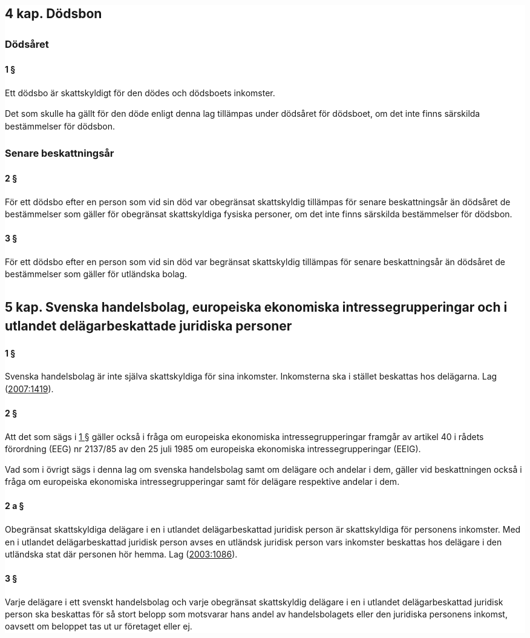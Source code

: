 ## 4 kap. Dödsbon

### Dödsåret

#### 1 §

Ett dödsbo är skattskyldigt för den dödes och dödsboets inkomster.

Det som skulle ha gällt för den döde enligt denna lag tillämpas under dödsåret för dödsboet, om det inte finns särskilda bestämmelser för dödsbon.

### Senare beskattningsår

#### 2 §

För ett dödsbo efter en person som vid sin död var obegränsat skattskyldig tillämpas för senare beskattningsår än dödsåret de bestämmelser som gäller för obegränsat skattskyldiga fysiska personer, om det inte finns särskilda bestämmelser för dödsbon.

#### 3 §

För ett dödsbo efter en person som vid sin död var begränsat skattskyldig tillämpas för senare beskattningsår än dödsåret de bestämmelser som gäller för utländska bolag.

## 5 kap. Svenska handelsbolag, europeiska ekonomiska intressegrupperingar och i utlandet delägarbeskattade juridiska personer

#### 1 §

Svenska handelsbolag är inte själva skattskyldiga för sina inkomster. Inkomsterna ska i stället beskattas hos delägarna. Lag ([2007:1419](https://selex.se/eli/sfs/2007/1419)).

#### 2 §

Att det som sägs i [1 §](#kap5.1) gäller också i fråga om europeiska ekonomiska intressegrupperingar framgår av artikel 40 i rådets förordning (EEG) nr 2137/85 av den 25 juli 1985 om europeiska ekonomiska intressegrupperingar (EEIG).

Vad som i övrigt sägs i denna lag om svenska handelsbolag samt om delägare och andelar i dem, gäller vid beskattningen också i fråga om europeiska ekonomiska intressegrupperingar samt för delägare respektive andelar i dem.

#### 2 a §

Obegränsat skattskyldiga delägare i en i utlandet delägarbeskattad juridisk person är skattskyldiga för personens inkomster. Med en i utlandet delägarbeskattad juridisk person avses en utländsk juridisk person vars inkomster beskattas hos delägare i den utländska stat där personen hör hemma. Lag ([2003:1086](https://selex.se/eli/sfs/2003/1086)).

#### 3 §

Varje delägare i ett svenskt handelsbolag och varje obegränsat skattskyldig delägare i en i utlandet delägarbeskattad juridisk person ska beskattas för så stort belopp som motsvarar hans andel av handelsbolagets eller den juridiska personens inkomst, oavsett om beloppet tas ut ur företaget eller ej.
